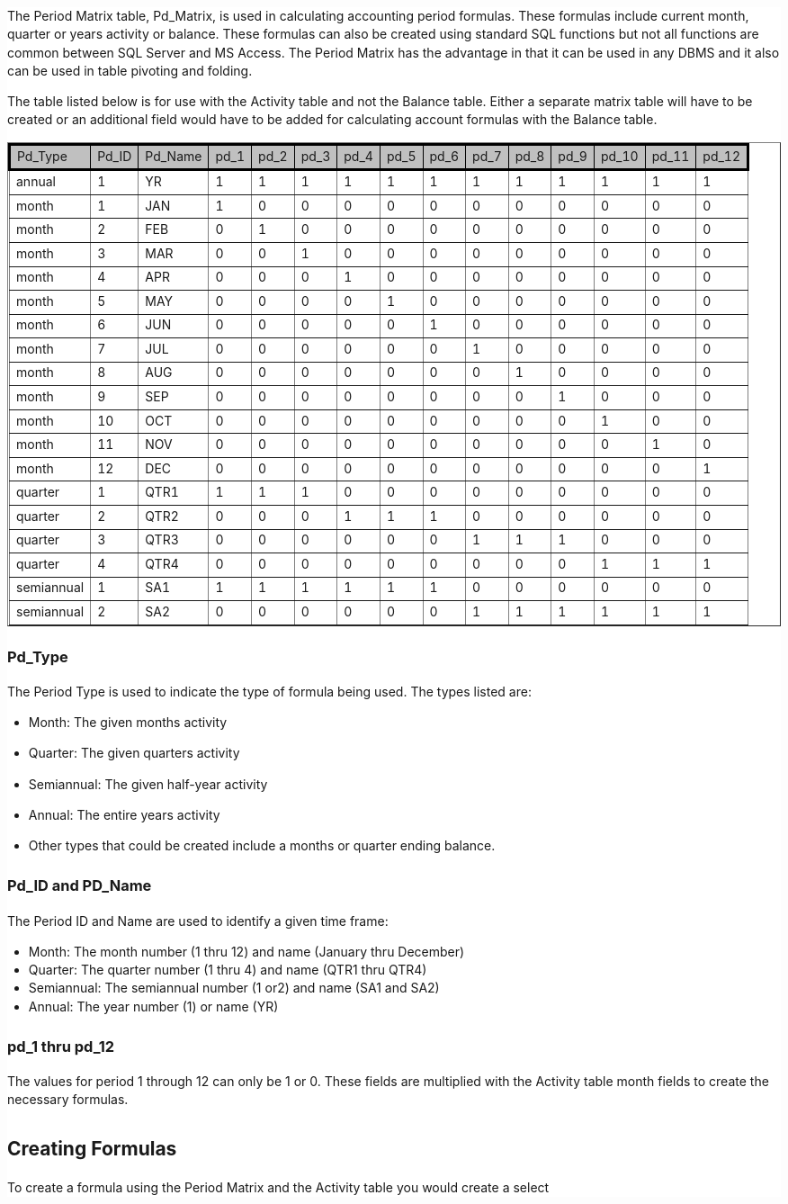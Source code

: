 <p>The Period Matrix table, Pd_Matrix, is used in calculating accounting period formulas. These formulas include current month, quarter or years activity or balance. These formulas can also be created using standard SQL functions but not all functions are common between SQL Server and MS Access. The Period Matrix has the advantage in that it can be used in any DBMS and it also can be used in table pivoting and folding.<p><p>The table listed below is for use with the Activity table and not the Balance table. Either a separate matrix table will have to be created or an additional field would have to be added for calculating account formulas with the Balance table.</p><table border="1" cellpadding="1" cellspacing="1" style="BACKGROUND: #fff;"><thead><tr style="BORDER-RIGHT: black solid; BORDER-TOP: black solid; BACKGROUND: silver; BORDER-LEFT: black solid; BORDER-BOTTOM: black solid;"><td>Pd_Type</td><td>Pd_ID</td><td>Pd_Name</td><td>pd_1</td><td>pd_2</td><td>pd_3</td><td>pd_4</td><td>pd_5</td><td>pd_6</td><td>pd_7</td><td>pd_8</td><td>pd_9</td><td>pd_10</td><td>pd_11</td><td>pd_12</td></tr></thead><tbody><tr valign="top"><td>annual </td><td>1 </td><td>YR </td><td>1 </td><td>1 </td><td>1 </td><td>1 </td><td>1 </td><td>1 </td><td>1 </td><td>1 </td><td>1 </td><td>1 </td><td>1 </td><td>1 </td></tr><tr valign="top"><td>month </td><td>1 </td><td>JAN </td><td>1 </td><td>0 </td><td>0 </td><td>0 </td><td>0 </td><td>0 </td><td>0 </td><td>0 </td><td>0 </td><td>0 </td><td>0 </td><td>0 </td></tr><tr valign="top"><td>month </td><td>2 </td><td>FEB </td><td>0 </td><td>1 </td><td>0 </td><td>0 </td><td>0 </td><td>0 </td><td>0 </td><td>0 </td><td>0 </td><td>0 </td><td>0 </td><td>0 </td></tr><tr valign="top"><td>month </td><td>3 </td><td>MAR </td><td>0 </td><td>0 </td><td>1 </td><td>0 </td><td>0 </td><td>0 </td><td>0 </td><td>0 </td><td>0 </td><td>0 </td><td>0 </td><td>0 </td></tr><tr valign="top"><td>month </td><td>4 </td><td>APR </td><td>0 </td><td>0 </td><td>0 </td><td>1 </td><td>0 </td><td>0 </td><td>0 </td><td>0 </td><td>0 </td><td>0 </td><td>0 </td><td>0 </td></tr><tr valign="top"><td>month </td><td>5 </td><td>MAY </td><td>0 </td><td>0 </td><td>0 </td><td>0 </td><td>1 </td><td>0 </td><td>0 </td><td>0 </td><td>0 </td><td>0 </td><td>0 </td><td>0 </td></tr><tr valign="top"><td>month </td><td>6 </td><td>JUN </td><td>0 </td><td>0 </td><td>0 </td><td>0 </td><td>0 </td><td>1 </td><td>0 </td><td>0 </td><td>0 </td><td>0 </td><td>0 </td><td>0 </td></tr><tr valign="top"><td>month </td><td>7 </td><td>JUL </td><td>0 </td><td>0 </td><td>0 </td><td>0 </td><td>0 </td><td>0 </td><td>1 </td><td>0 </td><td>0 </td><td>0 </td><td>0 </td><td>0 </td></tr><tr valign="top"><td>month </td><td>8 </td><td>AUG </td><td>0 </td><td>0 </td><td>0 </td><td>0 </td><td>0 </td><td>0 </td><td>0 </td><td>1 </td><td>0 </td><td>0 </td><td>0 </td><td>0 </td></tr><tr valign="top"><td>month </td><td>9 </td><td>SEP </td><td>0 </td><td>0 </td><td>0 </td><td>0 </td><td>0 </td><td>0 </td><td>0 </td><td>0 </td><td>1 </td><td>0 </td><td>0 </td><td>0 </td></tr><tr valign="top"><td>month </td><td>10 </td><td>OCT </td><td>0 </td><td>0 </td><td>0 </td><td>0 </td><td>0 </td><td>0 </td><td>0 </td><td>0 </td><td>0 </td><td>1 </td><td>0 </td><td>0 </td></tr><tr valign="top"><td>month </td><td>11 </td><td>NOV </td><td>0 </td><td>0 </td><td>0 </td><td>0 </td><td>0 </td><td>0 </td><td>0 </td><td>0 </td><td>0 </td><td>0 </td><td>1 </td><td>0 </td></tr><tr valign="top"><td>month </td><td>12 </td><td>DEC </td><td>0 </td><td>0 </td><td>0 </td><td>0 </td><td>0 </td><td>0 </td><td>0 </td><td>0 </td><td>0 </td><td>0 </td><td>0 </td><td>1 </td></tr><tr valign="top"><td>quarter </td><td>1 </td><td>QTR1 </td><td>1 </td><td>1 </td><td>1 </td><td>0 </td><td>0 </td><td>0 </td><td>0 </td><td>0 </td><td>0 </td><td>0 </td><td>0 </td><td>0 </td></tr><tr valign="top"><td>quarter </td><td>2 </td><td>QTR2 </td><td>0 </td><td>0 </td><td>0 </td><td>1 </td><td>1 </td><td>1 </td><td>0 </td><td>0 </td><td>0 </td><td>0 </td><td>0 </td><td>0 </td></tr><tr valign="top"><td>quarter </td><td>3 </td><td>QTR3 </td><td>0 </td><td>0 </td><td>0 </td><td>0 </td><td>0 </td><td>0 </td><td>1 </td><td>1 </td><td>1 </td><td>0 </td><td>0 </td><td>0 </td></tr><tr valign="top"><td>quarter </td><td>4 </td><td>QTR4 </td><td>0 </td><td>0 </td><td>0 </td><td>0 </td><td>0 </td><td>0 </td><td>0 </td><td>0 </td><td>0 </td><td>1 </td><td>1 </td><td>1 </td></tr><tr valign="top"><td>semiannual </td><td>1 </td><td>SA1 </td><td>1 </td><td>1 </td><td>1 </td><td>1 </td><td>1 </td><td>1 </td><td>0 </td><td>0 </td><td>0 </td><td>0 </td><td>0 </td><td>0 </td></tr><tr valign="top"><td>semiannual </td><td>2 </td><td>SA2 </td><td>0 </td><td>0 </td><td>0 </td><td>0 </td><td>0 </td><td>0 </td><td>1 </td><td>1 </td><td>1 </td><td>1 </td><td>1 </td><td>1 </td></tr></tbody></table><h3>Pd_Type</h3><p>The Period Type is used to indicate the type of formula being used. The types listed are:</p><ul><li><p>Month: The given months activity</p><li><p>Quarter: The given quarters activity</p><li><p>Semiannual: The given half-year activity</p><li><p>Annual: The entire years activity</p><li><p>Other types that could be created include a months or quarter ending balance.</p></li></ul><h3>Pd_ID and PD_Name</h3><p>The Period ID and Name are used to identify a given time frame:</p><ul><li>Month:&nbsp;The month number (1 thru 12) and name (January thru December)</li><li>Quarter:&nbsp;The quarter number (1 thru 4) and name (QTR1 thru QTR4)</li><li>Semiannual:&nbsp;The semiannual number (1 or2) and name (SA1 and SA2)</li><li>Annual:&nbsp;The year number (1) or name (YR)</li></ul><h3>pd_1 thru pd_12</h3><p>The values for period 1 through 12 can only be 1 or 0. These fields are multiplied with the Activity table month fields to create the necessary formulas.</p><h2>Creating Formulas</h2><p>To create a formula using the Period Matrix and the Activity table you would create a select